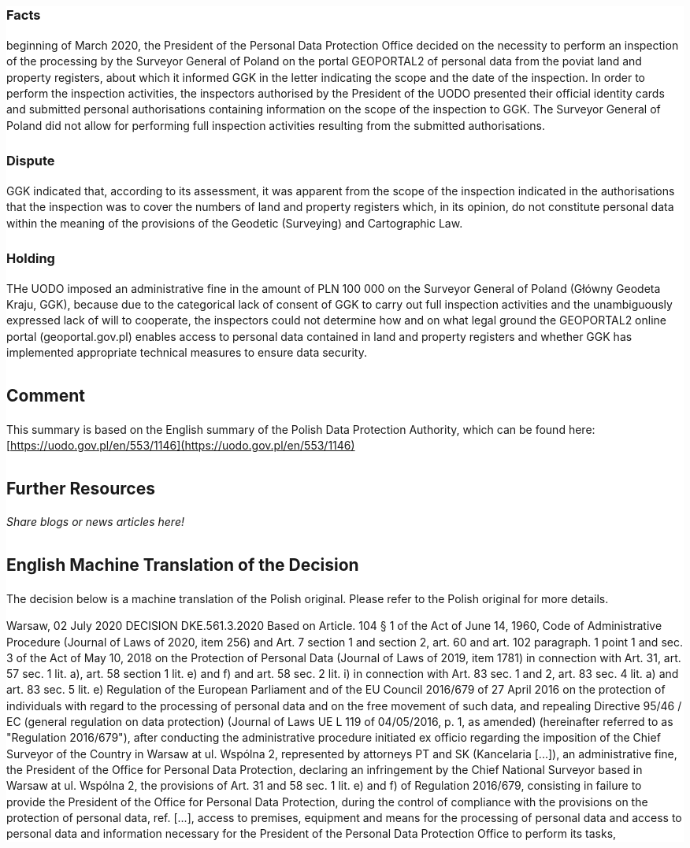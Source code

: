 ### Facts

beginning of March 2020, the President of the Personal Data Protection Office decided on the necessity to perform an inspection of the processing by the Surveyor General of Poland on the portal GEOPORTAL2 of personal data from the poviat land and property registers, about which it informed GGK in the letter indicating the scope and the date of the inspection. In order to perform the inspection activities, the inspectors authorised by the President of the UODO presented their official identity cards and submitted personal authorisations containing information on the scope of the inspection to GGK. The Surveyor General of Poland did not allow for performing full inspection activities resulting from the submitted authorisations.

### Dispute

GGK indicated that, according to its assessment, it was apparent from the scope of the inspection indicated in the authorisations that the inspection was to cover the numbers of land and property registers which, in its opinion, do not constitute personal data within the meaning of the provisions of the Geodetic (Surveying) and Cartographic Law.

### Holding

THe UODO imposed an administrative fine in the amount of PLN 100 000 on the Surveyor General of Poland (Główny Geodeta Kraju, GGK), because due to the categorical lack of consent of GGK to carry out full inspection activities and the unambiguously expressed lack of will to cooperate, the inspectors could not determine how and on what legal ground the GEOPORTAL2 online portal (geoportal.gov.pl) enables access to personal data contained in land and property registers and whether GGK has implemented appropriate technical measures to ensure data security.

## Comment

This summary is based on the English summary of the Polish Data Protection Authority, which can be found here: [https://uodo.gov.pl/en/553/1146](https://uodo.gov.pl/en/553/1146)

## Further Resources

_Share blogs or news articles here!_

## English Machine Translation of the Decision

The decision below is a machine translation of the Polish original. Please refer to the Polish original for more details.

Warsaw, 02 July 2020
DECISION
DKE.561.3.2020
Based on Article. 104 § 1 of the Act of June 14, 1960, Code of Administrative Procedure (Journal of Laws of 2020, item 256) and Art. 7 section 1 and section 2, art. 60 and art. 102 paragraph. 1 point 1 and sec. 3 of the Act of May 10, 2018 on the Protection of Personal Data (Journal of Laws of 2019, item 1781) in connection with Art. 31, art. 57 sec. 1 lit. a), art. 58 section 1 lit. e) and f) and art. 58 sec. 2 lit. i) in connection with Art. 83 sec. 1 and 2, art. 83 sec. 4 lit. a) and art. 83 sec. 5 lit. e) Regulation of the European Parliament and of the EU Council 2016/679 of 27 April 2016 on the protection of individuals with regard to the processing of personal data and on the free movement of such data, and repealing Directive 95/46 / EC (general regulation on data protection) (Journal of Laws UE L 119 of 04/05/2016, p. 1, as amended) (hereinafter referred to as "Regulation 2016/679"), after conducting the administrative procedure initiated ex officio regarding the imposition of the Chief Surveyor of the Country in Warsaw at ul. Wspólna 2, represented by attorneys PT and SK (Kancelaria \[...\]), an administrative fine, the President of the Office for Personal Data Protection, declaring an infringement by the Chief National Surveyor based in Warsaw at ul. Wspólna 2, the provisions of Art. 31 and 58 sec. 1 lit. e) and f) of Regulation 2016/679, consisting in failure to provide the President of the Office for Personal Data Protection, during the control of compliance with the provisions on the protection of personal data, ref. \[...\], access to premises, equipment and means for the processing of personal data and access to personal data and information necessary for the President of the Personal Data Protection Office to perform its tasks,
